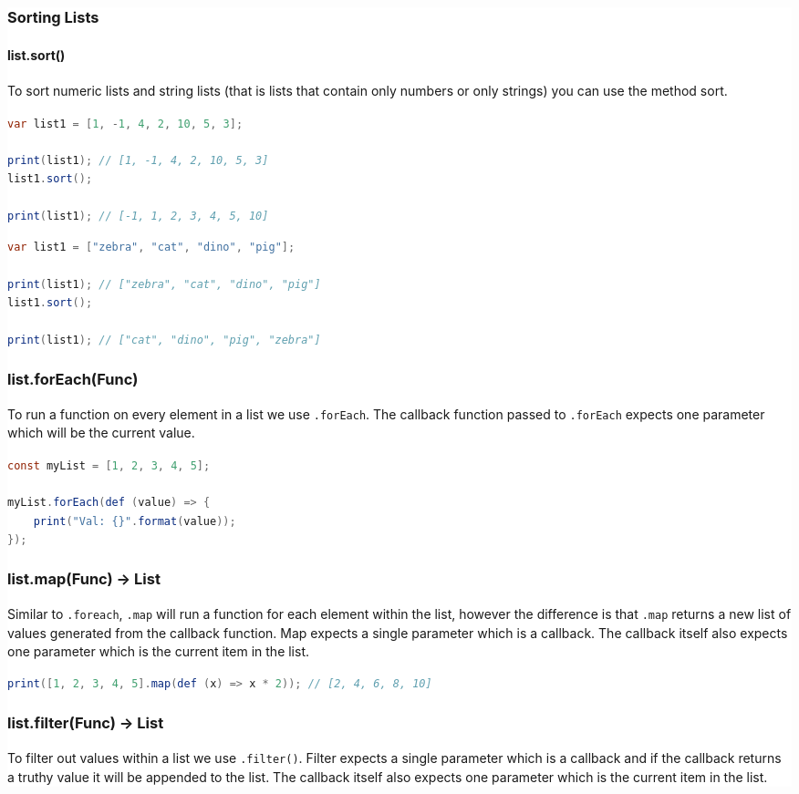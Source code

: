 ### Sorting Lists
#### list.sort()

To sort numeric lists and string lists (that is lists that contain only numbers or only strings) you can use the method
sort.

```cs
var list1 = [1, -1, 4, 2, 10, 5, 3];

print(list1); // [1, -1, 4, 2, 10, 5, 3]
list1.sort();

print(list1); // [-1, 1, 2, 3, 4, 5, 10]
```

```cs
var list1 = ["zebra", "cat", "dino", "pig"];

print(list1); // ["zebra", "cat", "dino", "pig"]
list1.sort();

print(list1); // ["cat", "dino", "pig", "zebra"]
```

### list.forEach(Func)

To run a function on every element in a list we use `.forEach`. The callback function
passed to `.forEach` expects one parameter which will be the current value.

```cs
const myList = [1, 2, 3, 4, 5];

myList.forEach(def (value) => {
    print("Val: {}".format(value));
});
```

### list.map(Func) -> List

Similar to `.foreach`, `.map` will run a function for each element within the list, however
the difference is that `.map` returns a new list of values generated from the callback function.
Map expects a single parameter which is a callback. The callback itself also expects one
parameter which is the current item in the list.

```cs
print([1, 2, 3, 4, 5].map(def (x) => x * 2)); // [2, 4, 6, 8, 10]
```

### list.filter(Func) -> List

To filter out values within a list we use `.filter()`. Filter expects a single parameter which is a callback
and if the callback returns a truthy value it will be appended to the list. The callback itself also expects one
parameter which is the current item in the list.
